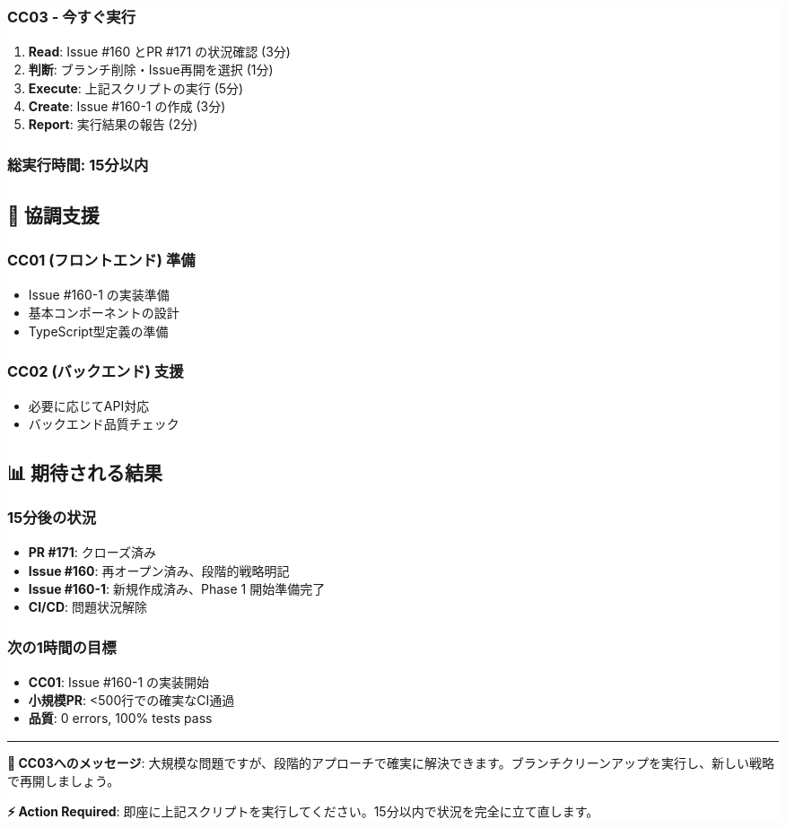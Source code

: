 ### CC03 - 今すぐ実行
1. **Read**: Issue #160 とPR #171 の状況確認 (3分)
2. **判断**: ブランチ削除・Issue再開を選択 (1分)
3. **Execute**: 上記スクリプトの実行 (5分)
4. **Create**: Issue #160-1 の作成 (3分)
5. **Report**: 実行結果の報告 (2分)

### 総実行時間: 15分以内

## 🤝 協調支援

### CC01 (フロントエンド) 準備
- Issue #160-1 の実装準備
- 基本コンポーネントの設計
- TypeScript型定義の準備

### CC02 (バックエンド) 支援
- 必要に応じてAPI対応
- バックエンド品質チェック

## 📊 期待される結果

### 15分後の状況
- **PR #171**: クローズ済み
- **Issue #160**: 再オープン済み、段階的戦略明記
- **Issue #160-1**: 新規作成済み、Phase 1 開始準備完了
- **CI/CD**: 問題状況解除

### 次の1時間の目標
- **CC01**: Issue #160-1 の実装開始
- **小規模PR**: <500行での確実なCI通過
- **品質**: 0 errors, 100% tests pass

---

**🚨 CC03へのメッセージ**: 大規模な問題ですが、段階的アプローチで確実に解決できます。ブランチクリーンアップを実行し、新しい戦略で再開しましょう。

**⚡ Action Required**: 即座に上記スクリプトを実行してください。15分以内で状況を完全に立て直します。